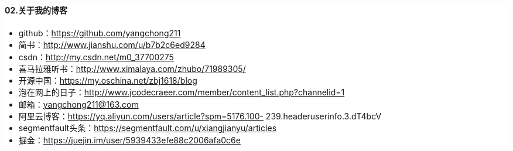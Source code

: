 

#### 02.关于我的博客
- github：https://github.com/yangchong211
- 简书：http://www.jianshu.com/u/b7b2c6ed9284
- csdn：http://my.csdn.net/m0_37700275
- 喜马拉雅听书：http://www.ximalaya.com/zhubo/71989305/
- 开源中国：https://my.oschina.net/zbj1618/blog
- 泡在网上的日子：http://www.jcodecraeer.com/member/content_list.php?channelid=1
- 邮箱：yangchong211@163.com
- 阿里云博客：https://yq.aliyun.com/users/article?spm=5176.100- 239.headeruserinfo.3.dT4bcV
- segmentfault头条：https://segmentfault.com/u/xiangjianyu/articles
- 掘金：https://juejin.im/user/5939433efe88c2006afa0c6e










